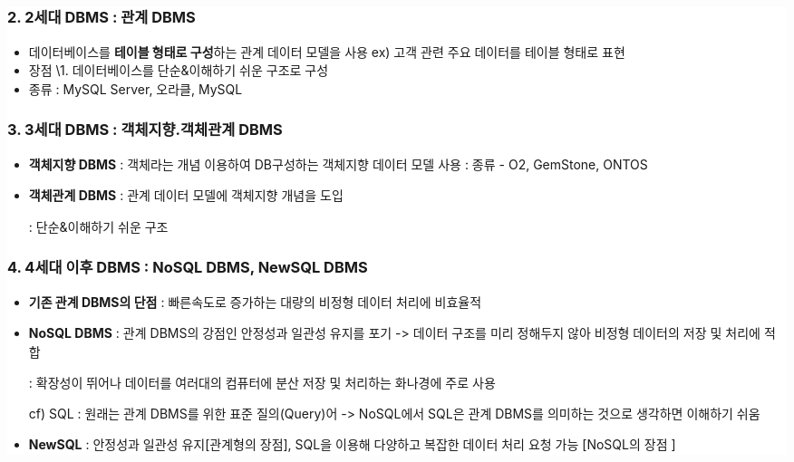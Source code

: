 ### 2. 2세대 DBMS : 관계 DBMS

- 데이터베이스를 **테이블 형태로 구성**하는
  관계 데이터 모델을 사용 
  ex) 고객 관련 주요 데이터를
       테이블 형태로 표현 
- 장점
  \1. 데이터베이스를 
    단순&이해하기 쉬운 구조로 구성 
- 종류
  : MySQL Server, 오라클, MySQL



### 3. 3세대 DBMS : 객체지향.객체관계 DBMS

- **객체지향 DBMS**
  : 객체라는 개념 이용하여 DB구성하는
    객체지향 데이터 모델 사용
  : 종류
  \- O2, GemStone, ONTOS

- **객체관계 DBMS**
  : 관계 데이터 모델에 
   객체지향 개념을 도입 

  : 단순&이해하기 쉬운 구조



### 4. 4세대 이후 DBMS : NoSQL DBMS, NewSQL DBMS

- **기존 관계 DBMS의 단점**
  : 빠른속도로 증가하는
   대량의 비정형 데이터 처리에 비효율적 

- **NoSQL DBMS**
  : 관계 DBMS의 강점인
    안정성과 일관성 유지를 포기
  -> 데이터 구조를 미리 정해두지 않아
      비정형 데이터의 저장 및 처리에 적합

  : 확장성이 뛰어나 데이터를 여러대의 컴퓨터에
   분산 저장 및 처리하는 화나경에 주로 사용 

  

  cf) SQL
  : 원래는 관계 DBMS를 위한 표준 질의(Query)어
  -> NoSQL에서 SQL은 관계 DBMS를 의미하는 것으로
      생각하면 이해하기 쉬움 

- **NewSQL**
  : 안정성과 일관성 유지[관계형의 장점], 
   SQL을 이용해 다양하고 복잡한 데이터 처리 요청 가능
  [NoSQL의 장점 ] 

